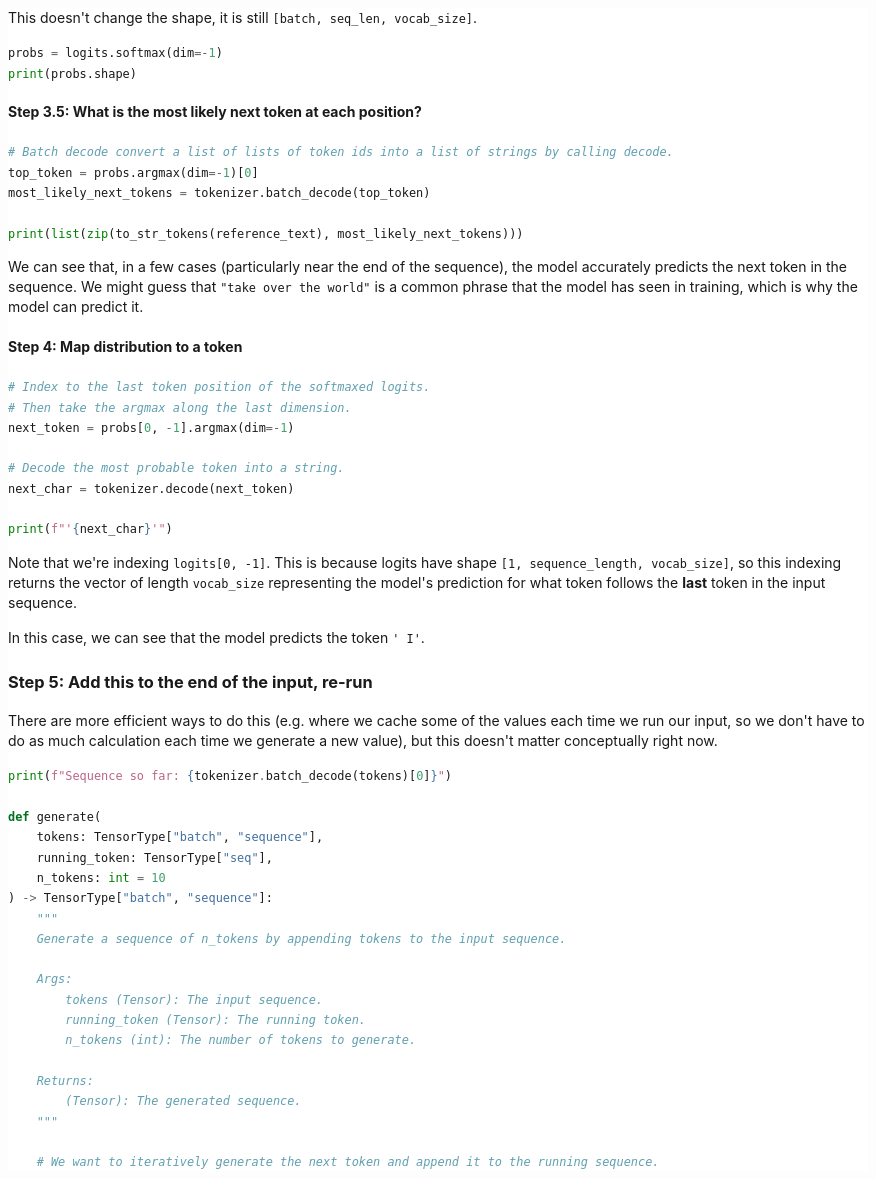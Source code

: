 This doesn't change the shape, it is still `[batch, seq_len, vocab_size]`.

```python
probs = logits.softmax(dim=-1)
print(probs.shape)
```

#### **Step 3.5:** What is the most likely next token at each position?

```python
# Batch decode convert a list of lists of token ids into a list of strings by calling decode.
top_token = probs.argmax(dim=-1)[0]
most_likely_next_tokens = tokenizer.batch_decode(top_token)

print(list(zip(to_str_tokens(reference_text), most_likely_next_tokens)))
```

We can see that, in a few cases (particularly near the end of the sequence), the model accurately predicts the next token in the sequence. We might guess that `"take over the world"` is a common phrase that the model has seen in training, which is why the model can predict it.

#### **Step 4:** Map distribution to a token

```python
# Index to the last token position of the softmaxed logits.
# Then take the argmax along the last dimension.
next_token = probs[0, -1].argmax(dim=-1)

# Decode the most probable token into a string.
next_char = tokenizer.decode(next_token)

print(f"'{next_char}'")
```

Note that we're indexing `logits[0, -1]`. This is because logits have shape `[1, sequence_length, vocab_size]`, so this indexing returns the vector of length `vocab_size` representing the model's prediction for what token follows the **last** token in the input sequence.

In this case, we can see that the model predicts the token `' I'`.

### **Step 5:** Add this to the end of the input, re-run

There are more efficient ways to do this (e.g. where we cache some of the values each time we run our input, so we don't have to do as much calculation each time we generate a new value), but this doesn't matter conceptually right now.

```python
print(f"Sequence so far: {tokenizer.batch_decode(tokens)[0]}")

def generate(
    tokens: TensorType["batch", "sequence"],
    running_token: TensorType["seq"],
    n_tokens: int = 10
) -> TensorType["batch", "sequence"]:
    """
    Generate a sequence of n_tokens by appending tokens to the input sequence.

    Args:
        tokens (Tensor): The input sequence.
        running_token (Tensor): The running token.
        n_tokens (int): The number of tokens to generate.

    Returns:
        (Tensor): The generated sequence.
    """

    # We want to iteratively generate the next token and append it to the running sequence. 
```